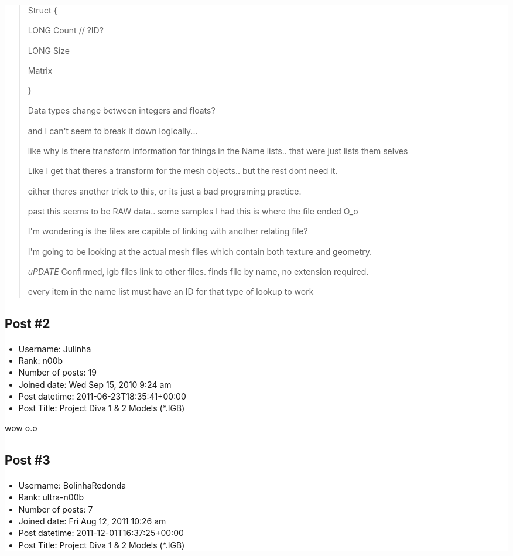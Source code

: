 >
> Struct {
>
> LONG Count // ?ID?
>
> LONG Size
>
> Matrix
>
> }
>
> 
>
> Data types change between integers and floats?
>
> 
>
> and I can't seem to break it down logically...
>
> like why is there transform information for things in the Name lists.. that were just lists them selves
>
> Like I get that theres a transform for the mesh objects.. but the rest dont need it.
>
> either theres another trick to this, or its just a bad programing practice.
>
> 
>
> past this seems to be RAW data.. some samples I had this is where the file ended O_o
>
> I'm wondering is the files are capible of linking with another relating file?
>
> 
>
> I'm going to be looking at the actual mesh files which contain both texture and geometry.
>
> 
>
> *uPDATE* Confirmed, igb files link to other files. finds file by name, no extension required.
>
> every item in the name list must have an ID for that type of lookup to work
## Post #2
- Username: Julinha
- Rank: n00b
- Number of posts: 19
- Joined date: Wed Sep 15, 2010 9:24 am
- Post datetime: 2011-06-23T18:35:41+00:00
- Post Title: Project Diva 1 & 2 Models (*.IGB)

wow o.o
## Post #3
- Username: BolinhaRedonda
- Rank: ultra-n00b
- Number of posts: 7
- Joined date: Fri Aug 12, 2011 10:26 am
- Post datetime: 2011-12-01T16:37:25+00:00
- Post Title: Project Diva 1 & 2 Models (*.IGB)
